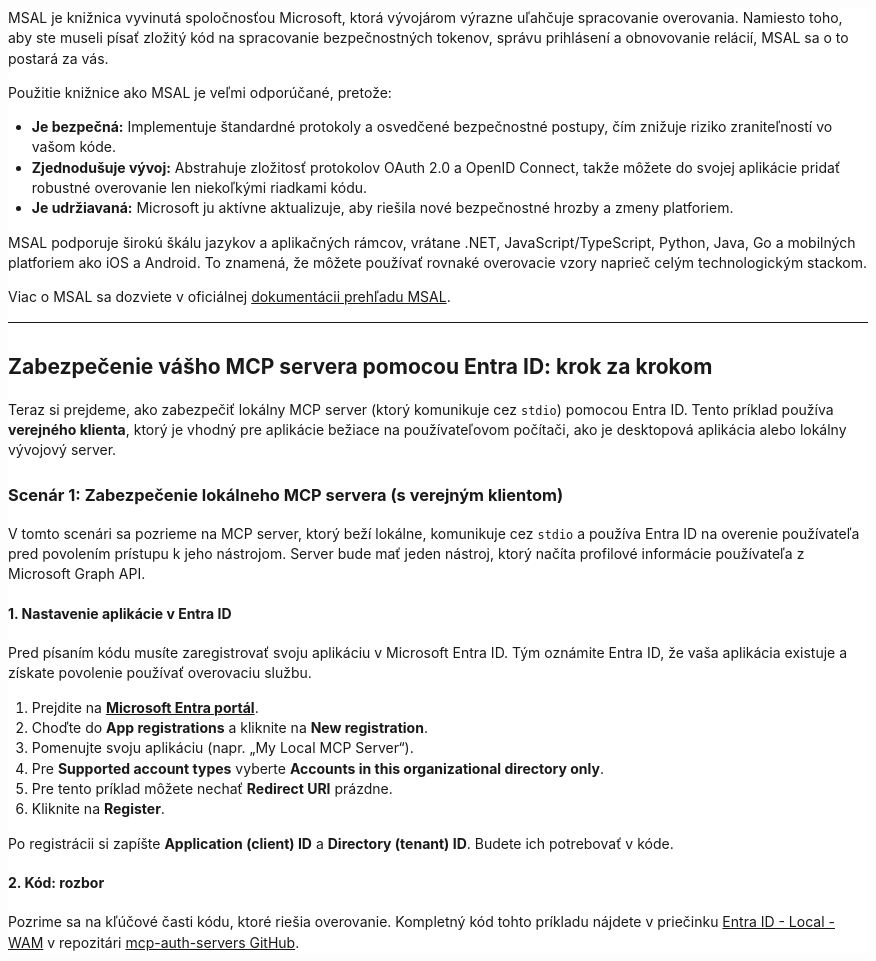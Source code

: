 MSAL je knižnica vyvinutá spoločnosťou Microsoft, ktorá vývojárom výrazne uľahčuje spracovanie overovania. Namiesto toho, aby ste museli písať zložitý kód na spracovanie bezpečnostných tokenov, správu prihlásení a obnovovanie relácií, MSAL sa o to postará za vás.

Použitie knižnice ako MSAL je veľmi odporúčané, pretože:

- **Je bezpečná:** Implementuje štandardné protokoly a osvedčené bezpečnostné postupy, čím znižuje riziko zraniteľností vo vašom kóde.  
- **Zjednodušuje vývoj:** Abstrahuje zložitosť protokolov OAuth 2.0 a OpenID Connect, takže môžete do svojej aplikácie pridať robustné overovanie len niekoľkými riadkami kódu.  
- **Je udržiavaná:** Microsoft ju aktívne aktualizuje, aby riešila nové bezpečnostné hrozby a zmeny platforiem.

MSAL podporuje širokú škálu jazykov a aplikačných rámcov, vrátane .NET, JavaScript/TypeScript, Python, Java, Go a mobilných platforiem ako iOS a Android. To znamená, že môžete používať rovnaké overovacie vzory naprieč celým technologickým stackom.

Viac o MSAL sa dozviete v oficiálnej [dokumentácii prehľadu MSAL](https://learn.microsoft.com/entra/identity-platform/msal-overview).

---

## Zabezpečenie vášho MCP servera pomocou Entra ID: krok za krokom  

Teraz si prejdeme, ako zabezpečiť lokálny MCP server (ktorý komunikuje cez `stdio`) pomocou Entra ID. Tento príklad používa **verejného klienta**, ktorý je vhodný pre aplikácie bežiace na používateľovom počítači, ako je desktopová aplikácia alebo lokálny vývojový server.

### Scenár 1: Zabezpečenie lokálneho MCP servera (s verejným klientom)  

V tomto scenári sa pozrieme na MCP server, ktorý beží lokálne, komunikuje cez `stdio` a používa Entra ID na overenie používateľa pred povolením prístupu k jeho nástrojom. Server bude mať jeden nástroj, ktorý načíta profilové informácie používateľa z Microsoft Graph API.

#### 1. Nastavenie aplikácie v Entra ID  

Pred písaním kódu musíte zaregistrovať svoju aplikáciu v Microsoft Entra ID. Tým oznámite Entra ID, že vaša aplikácia existuje a získate povolenie používať overovaciu službu.

1. Prejdite na **[Microsoft Entra portál](https://entra.microsoft.com/)**.  
2. Choďte do **App registrations** a kliknite na **New registration**.  
3. Pomenujte svoju aplikáciu (napr. „My Local MCP Server“).  
4. Pre **Supported account types** vyberte **Accounts in this organizational directory only**.  
5. Pre tento príklad môžete nechať **Redirect URI** prázdne.  
6. Kliknite na **Register**.

Po registrácii si zapíšte **Application (client) ID** a **Directory (tenant) ID**. Budete ich potrebovať v kóde.

#### 2. Kód: rozbor  

Pozrime sa na kľúčové časti kódu, ktoré riešia overovanie. Kompletný kód tohto príkladu nájdete v priečinku [Entra ID - Local - WAM](https://github.com/Azure-Samples/mcp-auth-servers/tree/main/src/entra-id-local-wam) v repozitári [mcp-auth-servers GitHub](https://github.com/Azure-Samples/mcp-auth-servers).
